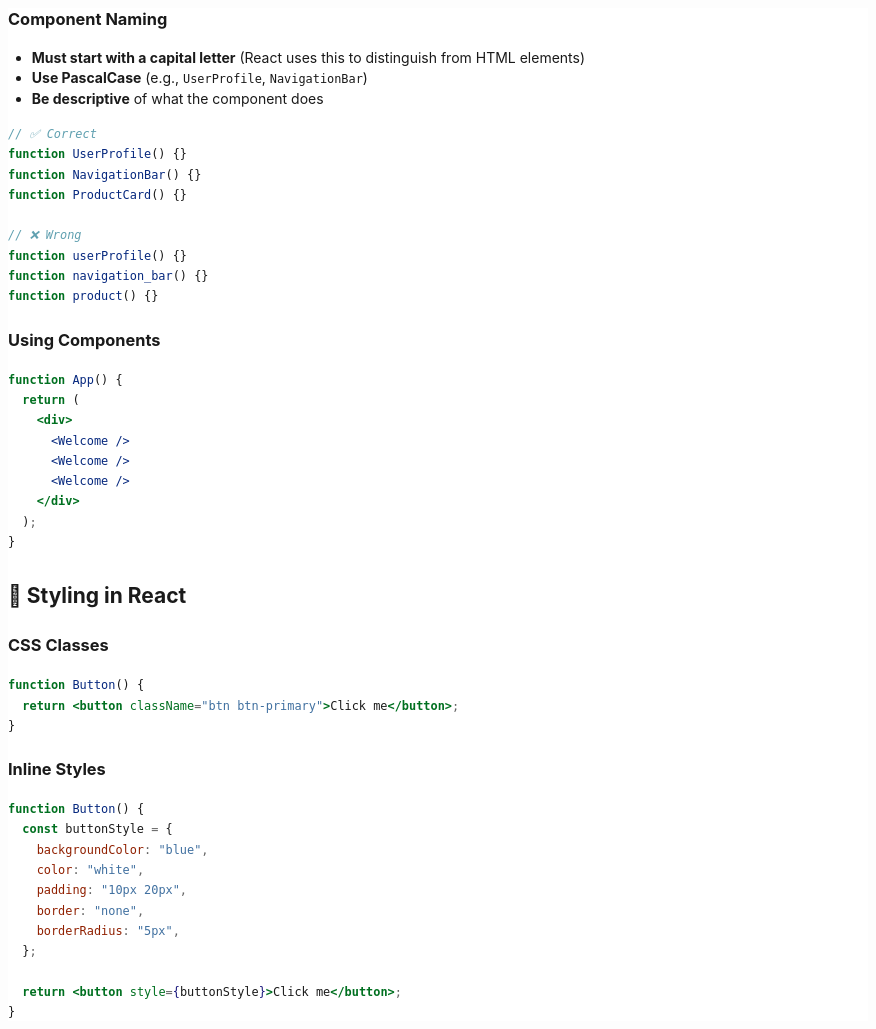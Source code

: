 ### **Component Naming**

- **Must start with a capital letter** (React uses this to distinguish from HTML elements)
- **Use PascalCase** (e.g., `UserProfile`, `NavigationBar`)
- **Be descriptive** of what the component does

```jsx
// ✅ Correct
function UserProfile() {}
function NavigationBar() {}
function ProductCard() {}

// ❌ Wrong
function userProfile() {}
function navigation_bar() {}
function product() {}
```

### **Using Components**

```jsx
function App() {
  return (
    <div>
      <Welcome />
      <Welcome />
      <Welcome />
    </div>
  );
}
```

## 🎨 **Styling in React**

### **CSS Classes**

```jsx
function Button() {
  return <button className="btn btn-primary">Click me</button>;
}
```

### **Inline Styles**

```jsx
function Button() {
  const buttonStyle = {
    backgroundColor: "blue",
    color: "white",
    padding: "10px 20px",
    border: "none",
    borderRadius: "5px",
  };

  return <button style={buttonStyle}>Click me</button>;
}
```

